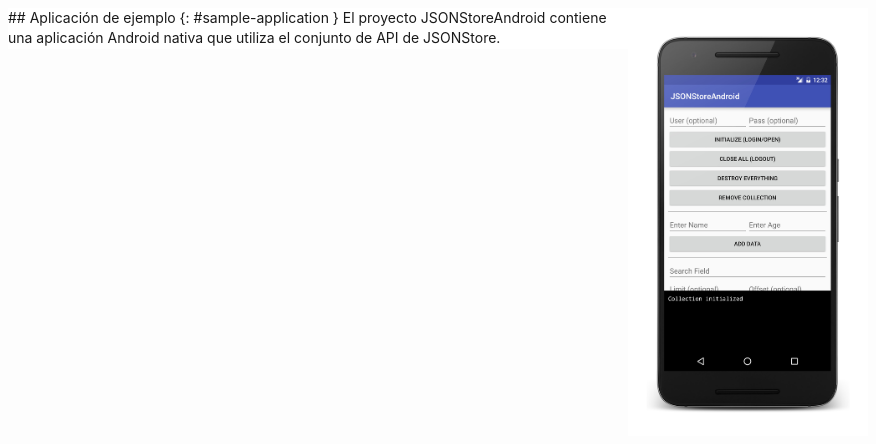 <img alt="Imagen de la aplicación de ejemplo" src="android-native-screen.jpg" style="float:right; width:240px;"/>
## Aplicación de ejemplo
{: #sample-application }
El proyecto JSONStoreAndroid contiene una aplicación Android nativa que utiliza el conjunto de API de JSONStore.
  